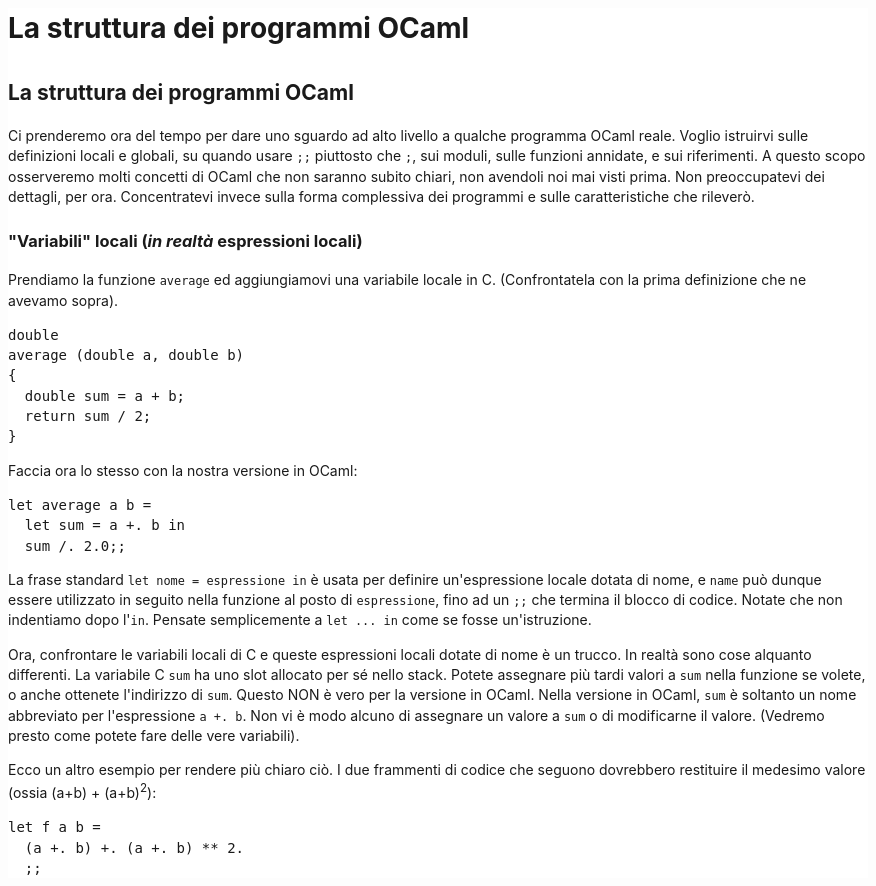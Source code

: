 <!DOCTYPE html PUBLIC "-//W3C//DTD XHTML 1.0 Strict//EN" "http://www.w3.org/TR/xhtml1/DTD/xhtml1-strict.dtd">
<html xmlns="http://www.w3.org/1999/xhtml" xml:lang="en" lang="en">
<head>
  <title>La struttura dei programmi OCaml</title>
</head>
<body>
  <h1>La struttura dei programmi OCaml</h1>

<a name="La_struttura_dei_programmi_OCaml"></a><h2><span>La struttura dei programmi OCaml</span></h2>
<p class="first_para">Ci prenderemo ora del tempo per dare uno sguardo ad alto livello a qualche programma OCaml reale. Voglio istruirvi sulle definizioni locali e globali, su quando usare <code>;;</code> piuttosto che <code>;</code>, sui moduli, sulle funzioni annidate, e sui riferimenti. A questo scopo osserveremo molti concetti di OCaml che non saranno subito chiari, non avendoli noi mai visti prima. Non preoccupatevi dei dettagli, per ora. Concentratevi invece sulla forma complessiva dei programmi e sulle caratteristiche che rileverò.</p>
<h3>&quot;Variabili&quot; locali (<em>in realtà</em> espressioni locali)</h3>

<p class="first_para">Prendiamo la funzione <code>average</code> ed aggiungiamovi una variabile locale in C. (Confrontatela con la prima definizione che ne avevamo sopra).</p>
<pre>
double
average (double a, double b)
{
  double sum = a + b;
  return sum / 2;
}
</pre>

<p class="first_para">Faccia ora lo stesso con la nostra versione in OCaml:</p>
<pre>
let average a b =
  let sum = a +. b in
  sum /. 2.0;;
</pre>

<p class="first_para">La frase standard <code>let nome = espressione in</code> è usata per definire un'espressione locale dotata di nome, e <code>name</code> può dunque essere utilizzato in seguito nella funzione al posto di <code>espressione</code>, fino ad un <code>;;</code> che termina il blocco di codice. Notate che non indentiamo dopo l'<code>in</code>. Pensate semplicemente a <code>let ... in</code> come se fosse un'istruzione.</p>

<p>Ora, confrontare le variabili locali di C e queste espressioni locali dotate di nome è un trucco. In realtà sono cose alquanto differenti. La variabile C <code>sum</code> ha uno slot allocato per sé nello stack. Potete assegnare più tardi valori a <code>sum</code> nella funzione se volete, o anche ottenete l'indirizzo di <code>sum</code>. Questo NON è vero per la versione in OCaml. Nella versione in OCaml, <code>sum</code> è soltanto un nome abbreviato per l'espressione <code>a +. b</code>. Non vi è modo alcuno di assegnare un valore a <code>sum</code> o di modificarne il valore. (Vedremo presto come potete fare delle vere variabili).</p>

<p>Ecco un altro esempio per rendere più chiaro ciò. I due frammenti di codice che seguono dovrebbero restituire il medesimo valore (ossia (a+b) + (a+b)<sup>2</sup>):</p>
<pre>
let f a b =
  (a +. b) +. (a +. b) ** 2.
  ;;
</pre>
